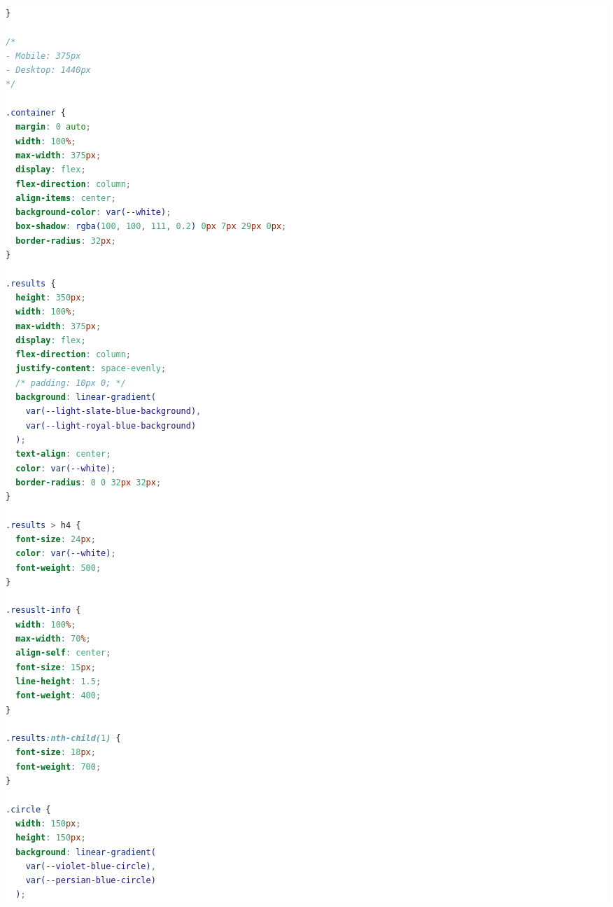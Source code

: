 ```css
}

/* 
- Mobile: 375px
- Desktop: 1440px
*/

.container {
  margin: 0 auto;
  width: 100%;
  max-width: 375px;
  display: flex;
  flex-direction: column;
  align-items: center;
  background-color: var(--white);
  box-shadow: rgba(100, 100, 111, 0.2) 0px 7px 29px 0px;
  border-radius: 32px;
}

.results {
  height: 350px;
  width: 100%;
  max-width: 375px;
  display: flex;
  flex-direction: column;
  justify-content: space-evenly;
  /* padding: 10px 0; */
  background: linear-gradient(
    var(--light-slate-blue-background),
    var(--light-royal-blue-background)
  );
  text-align: center;
  color: var(--white);
  border-radius: 0 0 32px 32px;
}

.results > h4 {
  font-size: 24px;
  color: var(--white);
  font-weight: 500;
}

.resuslt-info {
  width: 100%;
  max-width: 70%;
  align-self: center;
  font-size: 15px;
  line-height: 1.5;
  font-weight: 400;
}

.results:nth-child(1) {
  font-size: 18px;
  font-weight: 700;
}

.circle {
  width: 150px;
  height: 150px;
  background: linear-gradient(
    var(--violet-blue-circle),
    var(--persian-blue-circle)
  );
```